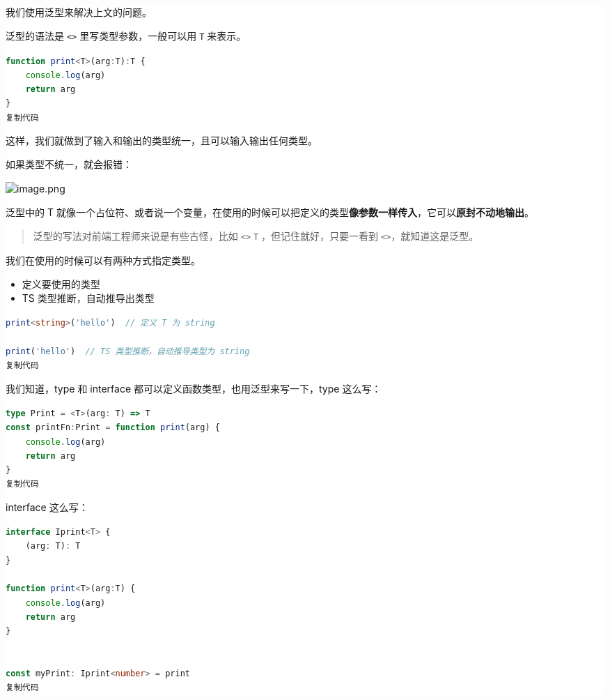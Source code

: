 我们使用泛型来解决上文的问题。

泛型的语法是 `<>` 里写类型参数，一般可以用 `T` 来表示。

```TypeScript
function print<T>(arg:T):T {
    console.log(arg)
    return arg
}
复制代码
```

这样，我们就做到了输入和输出的类型统一，且可以输入输出任何类型。

如果类型不统一，就会报错：

![image.png](https://p1-juejin.byteimg.com/tos-cn-i-k3u1fbpfcp/c4411b32b4414c8585892199cd8cd9f8~tplv-k3u1fbpfcp-zoom-in-crop-mark:3024:0:0:0.awebp?)

泛型中的 T 就像一个占位符、或者说一个变量，在使用的时候可以把定义的类型**像参数一样传入**，它可以**原封不动地输出**。

> 泛型的写法对前端工程师来说是有些古怪，比如 `<>` `T` ，但记住就好，只要一看到 `<>`，就知道这是泛型。

我们在使用的时候可以有两种方式指定类型。

+   定义要使用的类型
+   TS 类型推断，自动推导出类型

```TypeScript
print<string>('hello')  // 定义 T 为 string

print('hello')  // TS 类型推断，自动推导类型为 string
复制代码
```

我们知道，type 和 interface 都可以定义函数类型，也用泛型来写一下，type 这么写：

```TypeScript
type Print = <T>(arg: T) => T
const printFn:Print = function print(arg) {
    console.log(arg)
    return arg
}
复制代码
```

interface 这么写：

```TypeScript
interface Iprint<T> {
    (arg: T): T
}

function print<T>(arg:T) {
    console.log(arg)
    return arg
}


const myPrint: Iprint<number> = print
复制代码
```
